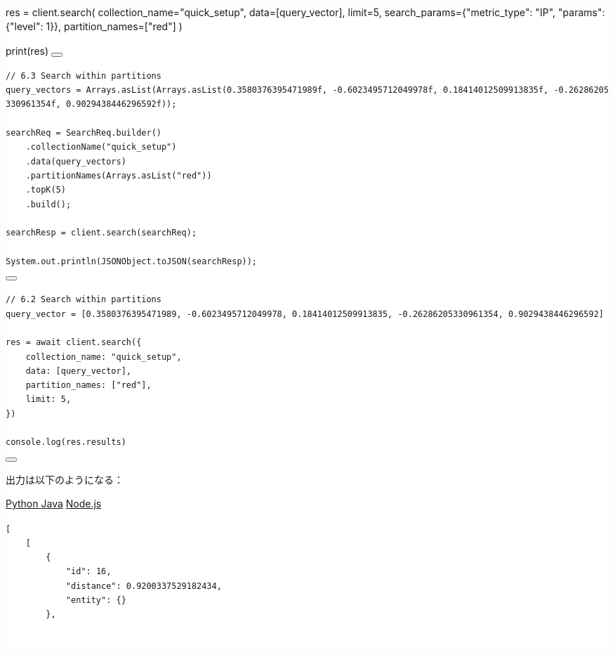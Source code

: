 res = client.search(
    collection_name=<span class="hljs-string">&quot;quick_setup&quot;</span>,
    data=[query_vector],
    limit=<span class="hljs-number">5</span>,
    search_params={<span class="hljs-string">&quot;metric_type&quot;</span>: <span class="hljs-string">&quot;IP&quot;</span>, <span class="hljs-string">&quot;params&quot;</span>: {<span class="hljs-string">&quot;level&quot;</span>: <span class="hljs-number">1</span>}},
    partition_names=[<span class="hljs-string">&quot;red&quot;</span>]
)

<span class="hljs-built_in">print</span>(res)
<button class="copy-code-btn"></button></code></pre>
<pre><code translate="no" class="language-java"><span class="hljs-comment">// 6.3 Search within partitions</span>
query_vectors = <span class="hljs-title class_">Arrays</span>.<span class="hljs-title function_">asList</span>(<span class="hljs-title class_">Arrays</span>.<span class="hljs-title function_">asList</span>(<span class="hljs-number">0.</span>3580376395471989f, -<span class="hljs-number">0.</span>6023495712049978f, <span class="hljs-number">0.</span>18414012509913835f, -<span class="hljs-number">0.</span>26286205330961354f, <span class="hljs-number">0.</span>9029438446296592f));

searchReq = <span class="hljs-title class_">SearchReq</span>.<span class="hljs-title function_">builder</span>()
    .<span class="hljs-title function_">collectionName</span>(<span class="hljs-string">&quot;quick_setup&quot;</span>)
    .<span class="hljs-title function_">data</span>(query_vectors)
    .<span class="hljs-title function_">partitionNames</span>(<span class="hljs-title class_">Arrays</span>.<span class="hljs-title function_">asList</span>(<span class="hljs-string">&quot;red&quot;</span>))
    .<span class="hljs-title function_">topK</span>(<span class="hljs-number">5</span>)
    .<span class="hljs-title function_">build</span>();

searchResp = client.<span class="hljs-title function_">search</span>(searchReq);

<span class="hljs-title class_">System</span>.<span class="hljs-property">out</span>.<span class="hljs-title function_">println</span>(<span class="hljs-title class_">JSON</span><span class="hljs-built_in">Object</span>.<span class="hljs-title function_">toJSON</span>(searchResp));
<button class="copy-code-btn"></button></code></pre>
<pre><code translate="no" class="language-javascript"><span class="hljs-comment">// 6.2 Search within partitions</span>
query_vector = [<span class="hljs-number">0.3580376395471989</span>, -<span class="hljs-number">0.6023495712049978</span>, <span class="hljs-number">0.18414012509913835</span>, -<span class="hljs-number">0.26286205330961354</span>, <span class="hljs-number">0.9029438446296592</span>]

res = <span class="hljs-keyword">await</span> client.<span class="hljs-title function_">search</span>({
    <span class="hljs-attr">collection_name</span>: <span class="hljs-string">&quot;quick_setup&quot;</span>,
    <span class="hljs-attr">data</span>: [query_vector],
    <span class="hljs-attr">partition_names</span>: [<span class="hljs-string">&quot;red&quot;</span>],
    <span class="hljs-attr">limit</span>: <span class="hljs-number">5</span>,
})

<span class="hljs-variable language_">console</span>.<span class="hljs-title function_">log</span>(res.<span class="hljs-property">results</span>)
<button class="copy-code-btn"></button></code></pre>
<p>出力は以下のようになる：</p>
<div class="multipleCode">
   <a href="#python">Python </a> <a href="#java">Java</a> <a href="#javascript">Node.js</a></div>
<pre><code translate="no" class="language-python">[
    [
        {
            <span class="hljs-string">&quot;id&quot;</span>: <span class="hljs-number">16</span>,
            <span class="hljs-string">&quot;distance&quot;</span>: <span class="hljs-number">0.9200337529182434</span>,
            <span class="hljs-string">&quot;entity&quot;</span>: {}
        },